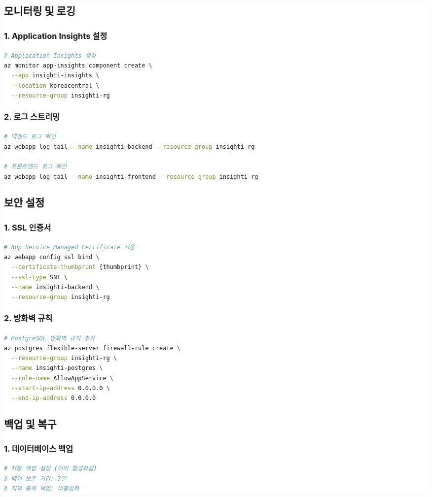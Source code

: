 ## 모니터링 및 로깅

### 1. Application Insights 설정
```bash
# Application Insights 생성
az monitor app-insights component create \
  --app insighti-insights \
  --location koreacentral \
  --resource-group insighti-rg
```

### 2. 로그 스트리밍
```bash
# 백엔드 로그 확인
az webapp log tail --name insighti-backend --resource-group insighti-rg

# 프론트엔드 로그 확인
az webapp log tail --name insighti-frontend --resource-group insighti-rg
```

## 보안 설정

### 1. SSL 인증서
```bash
# App Service Managed Certificate 사용
az webapp config ssl bind \
  --certificate-thumbprint {thumbprint} \
  --ssl-type SNI \
  --name insighti-backend \
  --resource-group insighti-rg
```

### 2. 방화벽 규칙
```bash
# PostgreSQL 방화벽 규칙 추가
az postgres flexible-server firewall-rule create \
  --resource-group insighti-rg \
  --name insighti-postgres \
  --rule-name AllowAppService \
  --start-ip-address 0.0.0.0 \
  --end-ip-address 0.0.0.0
```

## 백업 및 복구

### 1. 데이터베이스 백업
```bash
# 자동 백업 설정 (이미 활성화됨)
# 백업 보존 기간: 7일
# 지역 중복 백업: 비활성화
```
